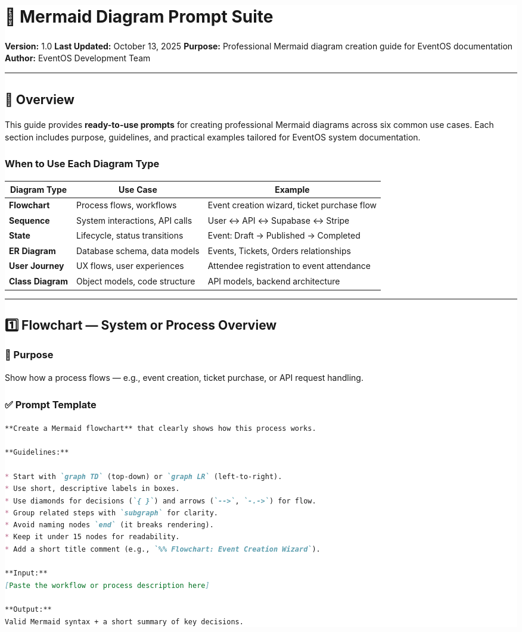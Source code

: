 # 🧩 Mermaid Diagram Prompt Suite

**Version:** 1.0
**Last Updated:** October 13, 2025
**Purpose:** Professional Mermaid diagram creation guide for EventOS documentation
**Author:** EventOS Development Team

---

## 📖 Overview

This guide provides **ready-to-use prompts** for creating professional Mermaid diagrams across six common use cases. Each section includes purpose, guidelines, and practical examples tailored for EventOS system documentation.

### When to Use Each Diagram Type

| Diagram Type | Use Case | Example |
|--------------|----------|---------|
| **Flowchart** | Process flows, workflows | Event creation wizard, ticket purchase flow |
| **Sequence** | System interactions, API calls | User ↔ API ↔ Supabase ↔ Stripe |
| **State** | Lifecycle, status transitions | Event: Draft → Published → Completed |
| **ER Diagram** | Database schema, data models | Events, Tickets, Orders relationships |
| **User Journey** | UX flows, user experiences | Attendee registration to event attendance |
| **Class Diagram** | Object models, code structure | API models, backend architecture |

---

## 1️⃣ Flowchart — System or Process Overview

### 🎯 Purpose

Show how a process flows — e.g., event creation, ticket purchase, or API request handling.

### ✅ Prompt Template

```markdown
**Create a Mermaid flowchart** that clearly shows how this process works.

**Guidelines:**

* Start with `graph TD` (top-down) or `graph LR` (left-to-right).
* Use short, descriptive labels in boxes.
* Use diamonds for decisions (`{ }`) and arrows (`-->`, `-.->`) for flow.
* Group related steps with `subgraph` for clarity.
* Avoid naming nodes `end` (it breaks rendering).
* Keep it under 15 nodes for readability.
* Add a short title comment (e.g., `%% Flowchart: Event Creation Wizard`).

**Input:**
[Paste the workflow or process description here]

**Output:**
Valid Mermaid syntax + a short summary of key decisions.
```
